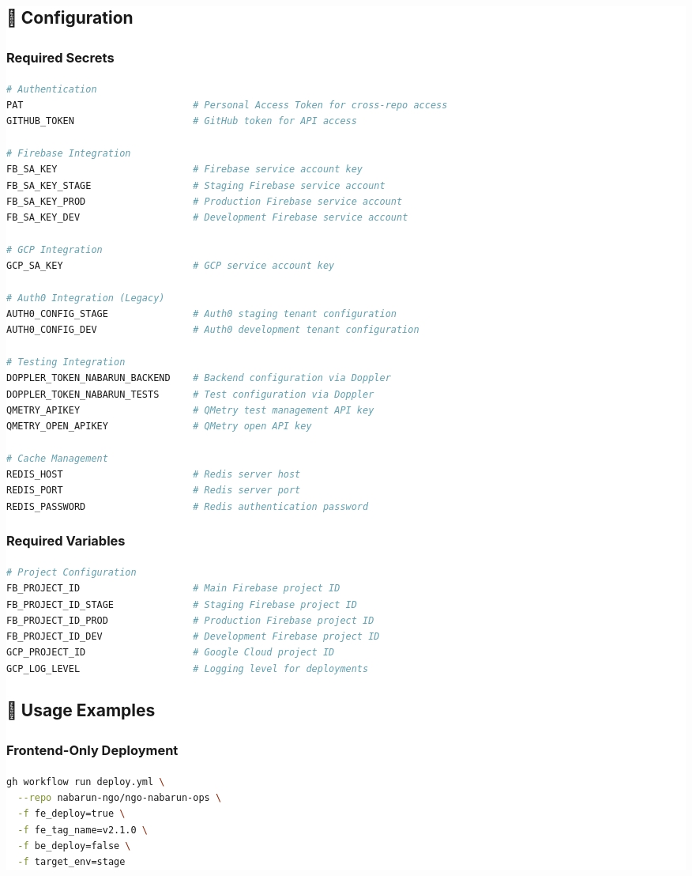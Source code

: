 ## 🔧 Configuration

### Required Secrets

```bash
# Authentication
PAT                              # Personal Access Token for cross-repo access
GITHUB_TOKEN                     # GitHub token for API access

# Firebase Integration  
FB_SA_KEY                        # Firebase service account key
FB_SA_KEY_STAGE                  # Staging Firebase service account
FB_SA_KEY_PROD                   # Production Firebase service account
FB_SA_KEY_DEV                    # Development Firebase service account

# GCP Integration
GCP_SA_KEY                       # GCP service account key

# Auth0 Integration (Legacy)
AUTH0_CONFIG_STAGE               # Auth0 staging tenant configuration
AUTH0_CONFIG_DEV                 # Auth0 development tenant configuration

# Testing Integration
DOPPLER_TOKEN_NABARUN_BACKEND    # Backend configuration via Doppler
DOPPLER_TOKEN_NABARUN_TESTS      # Test configuration via Doppler
QMETRY_APIKEY                    # QMetry test management API key
QMETRY_OPEN_APIKEY               # QMetry open API key

# Cache Management
REDIS_HOST                       # Redis server host
REDIS_PORT                       # Redis server port
REDIS_PASSWORD                   # Redis authentication password
```

### Required Variables

```bash
# Project Configuration
FB_PROJECT_ID                    # Main Firebase project ID
FB_PROJECT_ID_STAGE              # Staging Firebase project ID  
FB_PROJECT_ID_PROD               # Production Firebase project ID
FB_PROJECT_ID_DEV                # Development Firebase project ID
GCP_PROJECT_ID                   # Google Cloud project ID
GCP_LOG_LEVEL                    # Logging level for deployments
```

## 📖 Usage Examples

### Frontend-Only Deployment
```bash
gh workflow run deploy.yml \
  --repo nabarun-ngo/ngo-nabarun-ops \
  -f fe_deploy=true \
  -f fe_tag_name=v2.1.0 \
  -f be_deploy=false \
  -f target_env=stage
```
